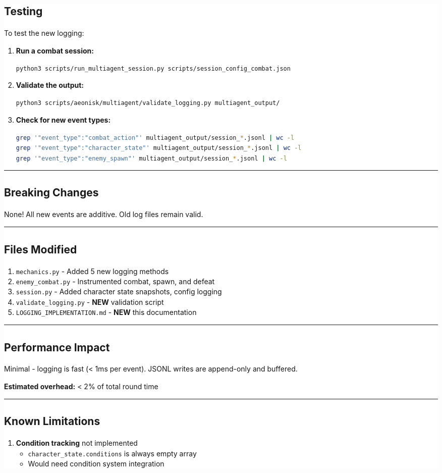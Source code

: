 
## Testing

To test the new logging:

1. **Run a combat session:**
   ```bash
   python3 scripts/run_multiagent_session.py scripts/session_config_combat.json
   ```

2. **Validate the output:**
   ```bash
   python3 scripts/aeonisk/multiagent/validate_logging.py multiagent_output/
   ```

3. **Check for new event types:**
   ```bash
   grep '"event_type":"combat_action"' multiagent_output/session_*.jsonl | wc -l
   grep '"event_type":"character_state"' multiagent_output/session_*.jsonl | wc -l
   grep '"event_type":"enemy_spawn"' multiagent_output/session_*.jsonl | wc -l
   ```

---

## Breaking Changes

None! All new events are additive. Old log files remain valid.

---

## Files Modified

1. `mechanics.py` - Added 5 new logging methods
2. `enemy_combat.py` - Instrumented combat, spawn, and defeat
3. `session.py` - Added character state snapshots, config logging
4. `validate_logging.py` - **NEW** validation script
5. `LOGGING_IMPLEMENTATION.md` - **NEW** this documentation

---

## Performance Impact

Minimal - logging is fast (< 1ms per event). JSONL writes are append-only and buffered.

**Estimated overhead:** < 2% of total round time

---

## Known Limitations

1. **Condition tracking** not implemented
   - `character_state.conditions` is always empty array
   - Would need condition system integration
